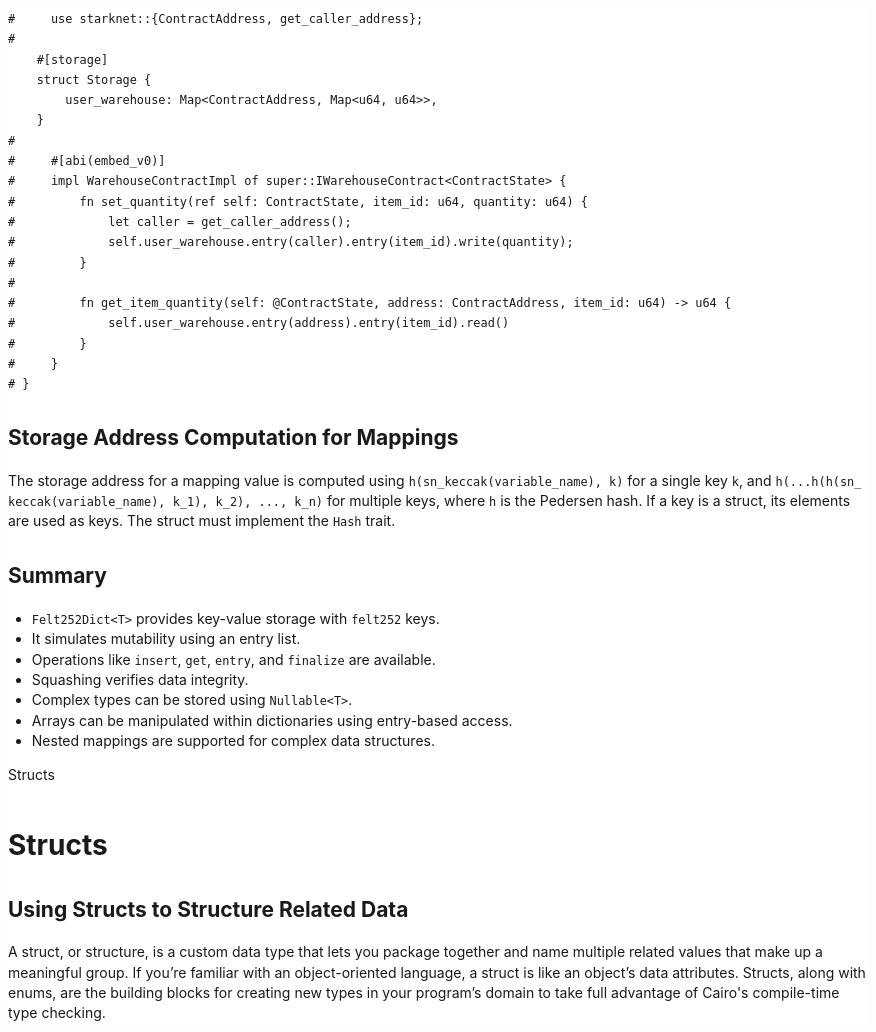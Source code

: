 ```cairo, noplayground
#     use starknet::{ContractAddress, get_caller_address};
#
    #[storage]
    struct Storage {
        user_warehouse: Map<ContractAddress, Map<u64, u64>>,
    }
#
#     #[abi(embed_v0)]
#     impl WarehouseContractImpl of super::IWarehouseContract<ContractState> {
#         fn set_quantity(ref self: ContractState, item_id: u64, quantity: u64) {
#             let caller = get_caller_address();
#             self.user_warehouse.entry(caller).entry(item_id).write(quantity);
#         }
#
#         fn get_item_quantity(self: @ContractState, address: ContractAddress, item_id: u64) -> u64 {
#             self.user_warehouse.entry(address).entry(item_id).read()
#         }
#     }
# }
```

## Storage Address Computation for Mappings

The storage address for a mapping value is computed using `h(sn_keccak(variable_name), k)` for a single key `k`, and `h(...h(h(sn_keccak(variable_name), k_1), k_2), ..., k_n)` for multiple keys, where `h` is the Pedersen hash. If a key is a struct, its elements are used as keys. The struct must implement the `Hash` trait.

## Summary

- `Felt252Dict<T>` provides key-value storage with `felt252` keys.
- It simulates mutability using an entry list.
- Operations like `insert`, `get`, `entry`, and `finalize` are available.
- Squashing verifies data integrity.
- Complex types can be stored using `Nullable<T>`.
- Arrays can be manipulated within dictionaries using entry-based access.
- Nested mappings are supported for complex data structures.

Structs

# Structs

## Using Structs to Structure Related Data

A struct, or structure, is a custom data type that lets you package together and name multiple related values that make up a meaningful group. If you’re familiar with an object-oriented language, a struct is like an object’s data attributes. Structs, along with enums, are the building blocks for creating new types in your program’s domain to take full advantage of Cairo's compile-time type checking.


[vsc extension]: https://marketplace.visualstudio.com/items?itemName=starkware.cairo1
[discord]: https://discord.gg/starknet-community
[agent gpt]: https://agent.starknet.id/